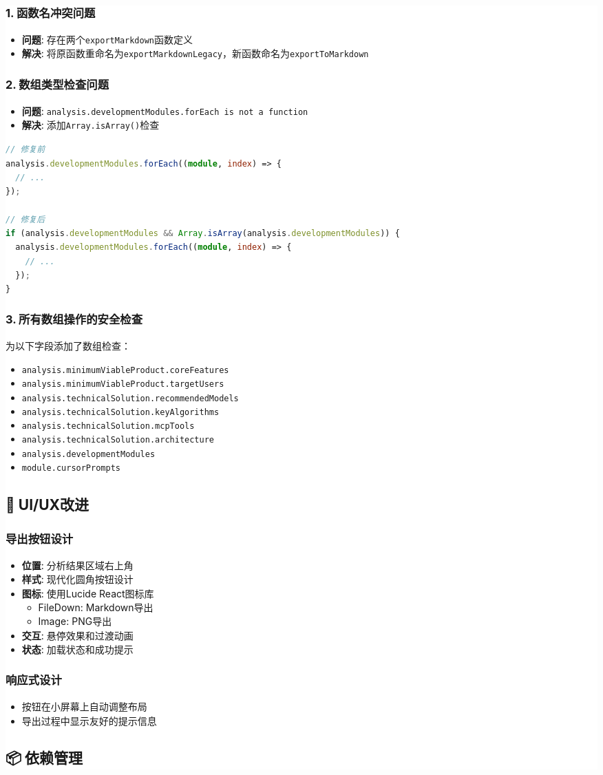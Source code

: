 ### 1. 函数名冲突问题
- **问题**: 存在两个`exportMarkdown`函数定义
- **解决**: 将原函数重命名为`exportMarkdownLegacy`，新函数命名为`exportToMarkdown`

### 2. 数组类型检查问题
- **问题**: `analysis.developmentModules.forEach is not a function`
- **解决**: 添加`Array.isArray()`检查
```typescript
// 修复前
analysis.developmentModules.forEach((module, index) => {
  // ...
});

// 修复后
if (analysis.developmentModules && Array.isArray(analysis.developmentModules)) {
  analysis.developmentModules.forEach((module, index) => {
    // ...
  });
}
```

### 3. 所有数组操作的安全检查
为以下字段添加了数组检查：
- `analysis.minimumViableProduct.coreFeatures`
- `analysis.minimumViableProduct.targetUsers`
- `analysis.technicalSolution.recommendedModels`
- `analysis.technicalSolution.keyAlgorithms`
- `analysis.technicalSolution.mcpTools`
- `analysis.technicalSolution.architecture`
- `analysis.developmentModules`
- `module.cursorPrompts`

## 🎨 UI/UX改进

### 导出按钮设计
- **位置**: 分析结果区域右上角
- **样式**: 现代化圆角按钮设计
- **图标**: 使用Lucide React图标库
  - FileDown: Markdown导出
  - Image: PNG导出
- **交互**: 悬停效果和过渡动画
- **状态**: 加载状态和成功提示

### 响应式设计
- 按钮在小屏幕上自动调整布局
- 导出过程中显示友好的提示信息

## 📦 依赖管理
